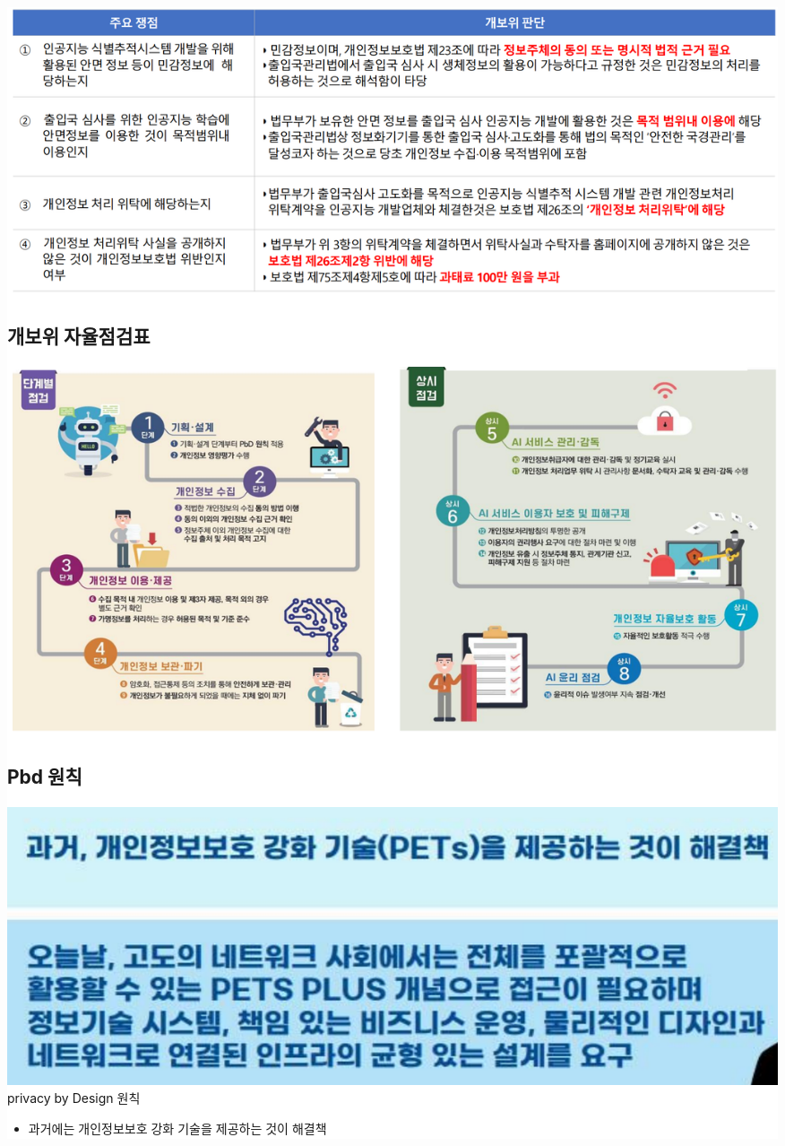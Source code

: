 ![alt text](image-11.png)

## 개보위 자율점검표
![alt text](image-12.png)

## Pbd 원칙
![alt text](image-13.png)
privacy by Design 원칙
* 과거에는 개인정보보호 강화 기술을 제공하는 것이 해결책